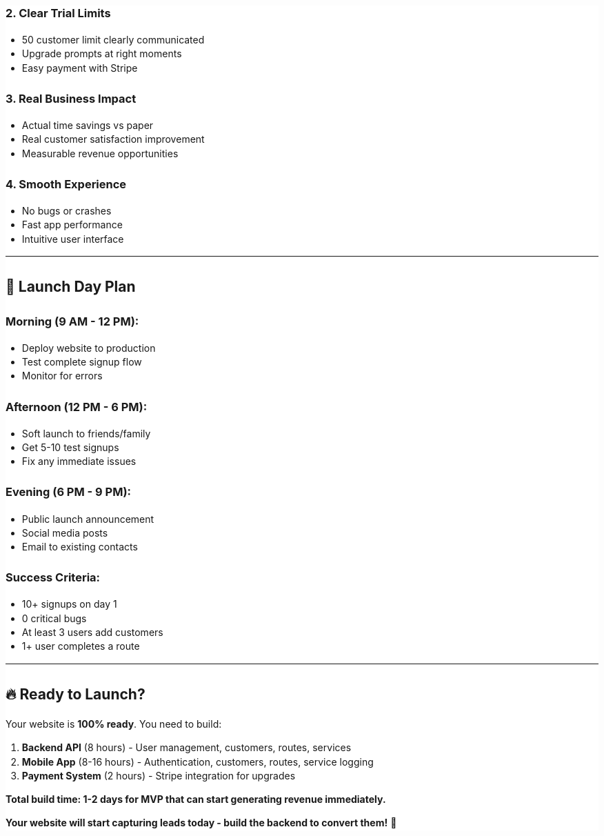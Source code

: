 ### **2. Clear Trial Limits**
- 50 customer limit clearly communicated
- Upgrade prompts at right moments
- Easy payment with Stripe

### **3. Real Business Impact**
- Actual time savings vs paper
- Real customer satisfaction improvement
- Measurable revenue opportunities

### **4. Smooth Experience**
- No bugs or crashes
- Fast app performance
- Intuitive user interface

---

## 🎉 **Launch Day Plan**

### **Morning (9 AM - 12 PM):**
- Deploy website to production
- Test complete signup flow
- Monitor for errors

### **Afternoon (12 PM - 6 PM):**
- Soft launch to friends/family
- Get 5-10 test signups
- Fix any immediate issues

### **Evening (6 PM - 9 PM):**
- Public launch announcement
- Social media posts
- Email to existing contacts

### **Success Criteria:**
- 10+ signups on day 1
- 0 critical bugs
- At least 3 users add customers
- 1+ user completes a route

---

## 🔥 **Ready to Launch?**

Your website is **100% ready**. You need to build:

1. **Backend API** (8 hours) - User management, customers, routes, services
2. **Mobile App** (8-16 hours) - Authentication, customers, routes, service logging
3. **Payment System** (2 hours) - Stripe integration for upgrades

**Total build time: 1-2 days for MVP that can start generating revenue immediately.**

**Your website will start capturing leads today - build the backend to convert them!** 🚀